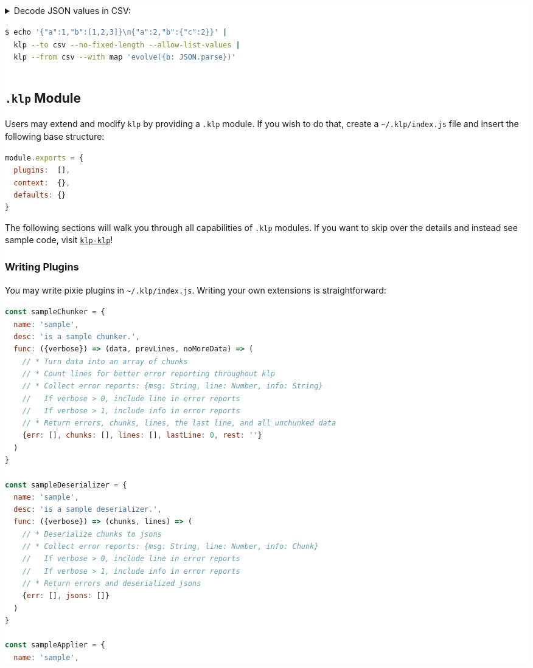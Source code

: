 </p>
</summary></details>

<details><summary>
Decode JSON values in CSV:

<p>

```bash
$ echo '{"a":1,"b":[1,2,3]}\n{"a":2,"b":{"c":2}}' |
  klp --to csv --no-fixed-length --allow-list-values |
  klp --from csv --with map 'evolve({b: JSON.parse})'
```

</p>
</summary></details>

## `.klp` Module

Users may extend and modify `klp` by providing a `.klp` module.
If you wish to do that, create a `~/.klp/index.js` file and insert the following base structure:

```js
module.exports = {
  plugins:  [],
  context:  {},
  defaults: {}
}
```

The following sections will walk you through all capabilities of `.klp` modules.
If you want to skip over the details and instead see sample code, visit [`klp-klp`][klp-klp]!

### Writing Plugins

You may write pixie plugins in `~/.klp/index.js`.
Writing your own extensions is straightforward:

```js
const sampleChunker = {
  name: 'sample',
  desc: 'is a sample chunker.',
  func: ({verbose}) => (data, prevLines, noMoreData) => (
    // * Turn data into an array of chunks
    // * Count lines for better error reporting throughout klp
    // * Collect error reports: {msg: String, line: Number, info: String}
    //   If verbose > 0, include line in error reports
    //   If verbose > 1, include info in error reports
    // * Return errors, chunks, lines, the last line, and all unchunked data
    {err: [], chunks: [], lines: [], lastLine: 0, rest: ''}
  )
}

const sampleDeserializer = {
  name: 'sample',
  desc: 'is a sample deserializer.',
  func: ({verbose}) => (chunks, lines) => (
    // * Deserialize chunks to jsons
    // * Collect error reports: {msg: String, line: Number, info: Chunk}
    //   If verbose > 0, include line in error reports
    //   If verbose > 1, include info in error reports
    // * Return errors and deserialized jsons
    {err: [], jsons: []}
  )
}

const sampleApplier = {
  name: 'sample',
```

[actions]: https://github.com/Yord/klp/actions
[code]: https://github.com/Yord/klp/blob/master/CODE_OF_CONDUCT.md
[contribute]: https://github.com/Yord/klp/blob/master/CONTRIBUTING.md
[fx]: https://github.com/antonmedv/fx
[fx-license]: https://github.com/antonmedv/fx/blob/master/LICENSE
[gawk]: https://www.gnu.org/software/gawk/
[gawk-extensions]: https://www.gnu.org/software/gawk/manual/gawk.html#Dynamic-Extensions
[gawk-lang]: https://www.gnu.org/software/gawk/manual/gawk.html
[gawk-license]: https://www.gnu.org/software/gawk/manual/gawk.html#GNU-General-Public-License
[issues]: https://github.com/Yord/klp/issues
[jq]: https://github.com/stedolan/jq
[jq-lang]: https://github.com/stedolan/jq/wiki/jq-Language-Description
[jq-license]: https://github.com/stedolan/jq/blob/master/COPYING
[jq-modules]: https://stedolan.github.io/jq/manual/#Modules
[license]: https://github.com/Yord/klp/blob/master/LICENSE
[lodash]: https://lodash.com/
[mlr]: https://github.com/johnkerl/miller
[mlr-license]: https://github.com/johnkerl/miller/blob/master/LICENSE.txt
[mlr-shell]: http://johnkerl.org/miller/doc/data-sharing.html#Running_shell_commands
[mlr-verbs]: http://johnkerl.org/miller/doc/reference-verbs.html
[node]: https://nodejs.org/
[npm]: https://www.npmjs.com
[npm-install]: https://docs.npmjs.com/downloading-and-installing-packages-globally
[npm-package]: https://www.npmjs.com/package/klp
[klp]: https://github.com/Yord/klp
[klp-core]: https://github.com/Yord/klp-core
[klp-benchmarks]: https://github.com/Yord/klp-benchmarks
[klp-dsv]: https://github.com/Yord/klp-dsv
[klp-id]: https://github.com/Yord/klp/tree/master/src/plugins/id
[klp-json]: https://github.com/Yord/klp-json
[klp-module]: https://github.com/Yord/klp#klp-module
[klp-klp]: https://github.com/Yord/klp-klp
[klp-sample]: https://github.com/Yord/klp-sample
[klp-sandbox]: https://github.com/Yord/klp-sandbox
[ramda]: https://ramdajs.com/
[shield-license]: https://img.shields.io/npm/l/klp?color=yellow&labelColor=313A42
[shield-node]: https://img.shields.io/node/v/klp?color=red&labelColor=313A42
[shield-npm]: https://img.shields.io/npm/v/klp.svg?color=orange&labelColor=313A42
[shield-prs]: https://img.shields.io/badge/PRs-welcome-green.svg?labelColor=313A42
[shield-unit-tests-linux]: https://github.com/Yord/klp/workflows/linux/badge.svg?branch=master
[shield-unit-tests-macos]: https://github.com/Yord/klp/workflows/macos/badge.svg?branch=master
[shield-unit-tests-windows]: https://github.com/Yord/klp/workflows/windows/badge.svg?branch=master
[teaser]: https://github.com/Yord/klp/blob/master/teaser.gif?raw=true
[unix-philosophy]: https://en.wikipedia.org/wiki/Unix_philosophy